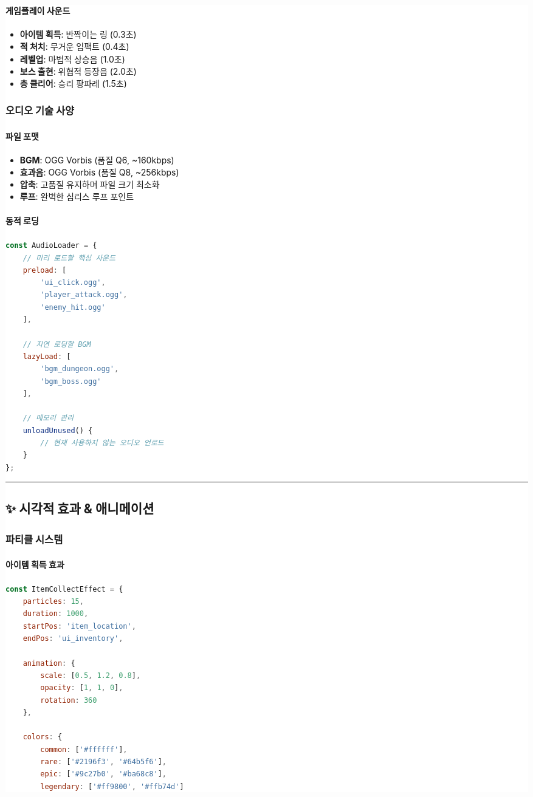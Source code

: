 #### 게임플레이 사운드
- **아이템 획득**: 반짝이는 링 (0.3초)
- **적 처치**: 무거운 임팩트 (0.4초)
- **레벨업**: 마법적 상승음 (1.0초)
- **보스 출현**: 위협적 등장음 (2.0초)
- **층 클리어**: 승리 팡파레 (1.5초)

### 오디오 기술 사양

#### 파일 포맷
- **BGM**: OGG Vorbis (품질 Q6, ~160kbps)
- **효과음**: OGG Vorbis (품질 Q8, ~256kbps)
- **압축**: 고품질 유지하며 파일 크기 최소화
- **루프**: 완벽한 심리스 루프 포인트

#### 동적 로딩
```javascript
const AudioLoader = {
    // 미리 로드할 핵심 사운드
    preload: [
        'ui_click.ogg',
        'player_attack.ogg',
        'enemy_hit.ogg'
    ],

    // 지연 로딩할 BGM
    lazyLoad: [
        'bgm_dungeon.ogg',
        'bgm_boss.ogg'
    ],

    // 메모리 관리
    unloadUnused() {
        // 현재 사용하지 않는 오디오 언로드
    }
};
```

---

## ✨ 시각적 효과 & 애니메이션

### 파티클 시스템

#### 아이템 획득 효과
```javascript
const ItemCollectEffect = {
    particles: 15,
    duration: 1000,
    startPos: 'item_location',
    endPos: 'ui_inventory',

    animation: {
        scale: [0.5, 1.2, 0.8],
        opacity: [1, 1, 0],
        rotation: 360
    },

    colors: {
        common: ['#ffffff'],
        rare: ['#2196f3', '#64b5f6'],
        epic: ['#9c27b0', '#ba68c8'],
        legendary: ['#ff9800', '#ffb74d']
```
